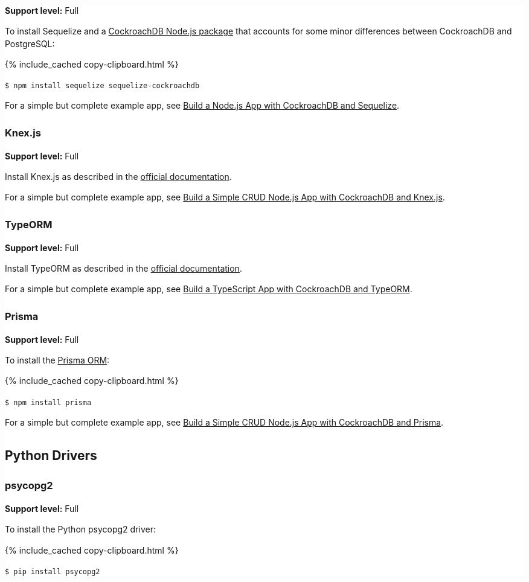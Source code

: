 **Support level:** Full

To install Sequelize and a [CockroachDB Node.js package](https://github.com/cockroachdb/sequelize-cockroachdb) that accounts for some minor differences between CockroachDB and PostgreSQL:

{% include_cached copy-clipboard.html %}
~~~ shell
$ npm install sequelize sequelize-cockroachdb
~~~

For a simple but complete example app, see [Build a Node.js App with CockroachDB and Sequelize](build-a-nodejs-app-with-cockroachdb-sequelize.html).

### Knex.js

**Support level:** Full

Install Knex.js as described in the [official documentation](https://knexjs.org/#Installation).

For a simple but complete example app, see [Build a Simple CRUD Node.js App with CockroachDB and Knex.js](build-a-nodejs-app-with-cockroachdb-knexjs.html).

### TypeORM

**Support level:** Full

Install TypeORM as described in the [official documentation](https://typeorm.io/#/).

For a simple but complete example app, see [Build a TypeScript App with CockroachDB and TypeORM](build-a-typescript-app-with-cockroachdb.html).

### Prisma

**Support level:** Full

To install the [Prisma ORM](https://prisma.io/):

{% include_cached copy-clipboard.html %}
~~~ shell
$ npm install prisma
~~~

For a simple but complete example app, see [Build a Simple CRUD Node.js App with CockroachDB and Prisma](build-a-nodejs-app-with-cockroachdb-prisma.html).

</section>

<section class="filter-content" markdown="1" data-scope="python">

## Python Drivers

### psycopg2

**Support level:** Full

To install the Python psycopg2 driver:

{% include_cached copy-clipboard.html %}
~~~ shell
$ pip install psycopg2
~~~
